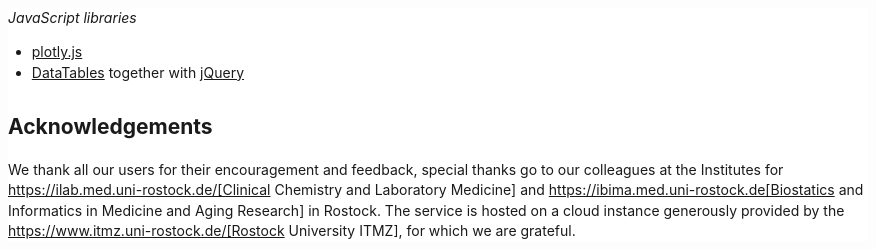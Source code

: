 *JavaScript libraries*

* [plotly.js](https://plotly.com/javascript/)
* [DataTables](https://datatables.net/) together with [jQuery](https://jquery.com/)

## Acknowledgements

We thank all our users for their encouragement and feedback, special thanks go to our colleagues at the Institutes for https://ilab.med.uni-rostock.de/[Clinical Chemistry and Laboratory Medicine] and https://ibima.med.uni-rostock.de[Biostatics and Informatics in Medicine and Aging Research] in Rostock. The service is hosted on a cloud instance generously provided by the https://www.itmz.uni-rostock.de/[Rostock University ITMZ], for which we are grateful.

